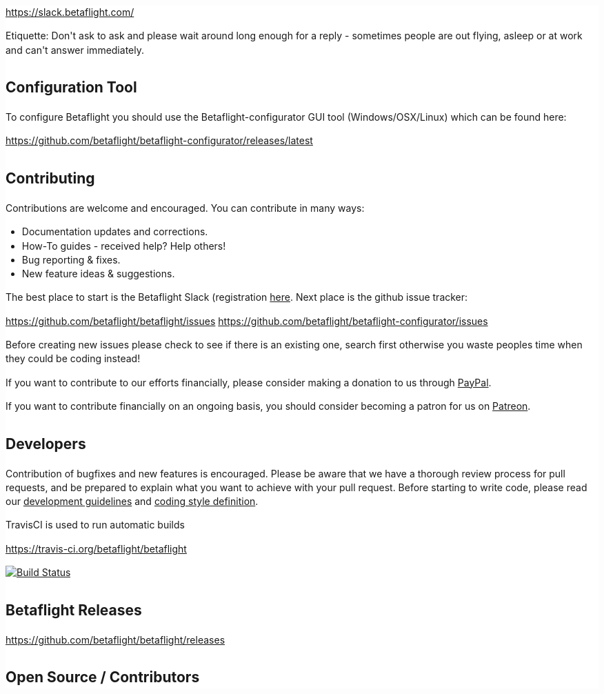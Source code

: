 https://slack.betaflight.com/

Etiquette: Don't ask to ask and please wait around long enough for a reply - sometimes people are out flying, asleep or at work and can't answer immediately.

## Configuration Tool

To configure Betaflight you should use the Betaflight-configurator GUI tool (Windows/OSX/Linux) which can be found here:

https://github.com/betaflight/betaflight-configurator/releases/latest

## Contributing

Contributions are welcome and encouraged. You can contribute in many ways:

* Documentation updates and corrections.
* How-To guides - received help? Help others!
* Bug reporting & fixes.
* New feature ideas & suggestions.

The best place to start is the Betaflight Slack (registration [here](https://slack.betaflight.com/). Next place is the github issue tracker:

https://github.com/betaflight/betaflight/issues
https://github.com/betaflight/betaflight-configurator/issues

Before creating new issues please check to see if there is an existing one, search first otherwise you waste peoples time when they could be coding instead!

If you want to contribute to our efforts financially, please consider making a donation to us through [PayPal](https://paypal.me/betaflight).

If you want to contribute financially on an ongoing basis, you should consider becoming a patron for us on [Patreon](https://www.patreon.com/betaflight).

## Developers

Contribution of bugfixes and new features is encouraged. Please be aware that we have a thorough review process for pull requests, and be prepared to explain what you want to achieve with your pull request.
Before starting to write code, please read our [development guidelines](docs/development/Development.md ) and [coding style definition](docs/development/CodingStyle.md).

TravisCI is used to run automatic builds

https://travis-ci.org/betaflight/betaflight

[![Build Status](https://travis-ci.org/betaflight/betaflight.svg?branch=master)](https://travis-ci.org/betaflight/betaflight)

## Betaflight Releases

https://github.com/betaflight/betaflight/releases

## Open Source / Contributors
